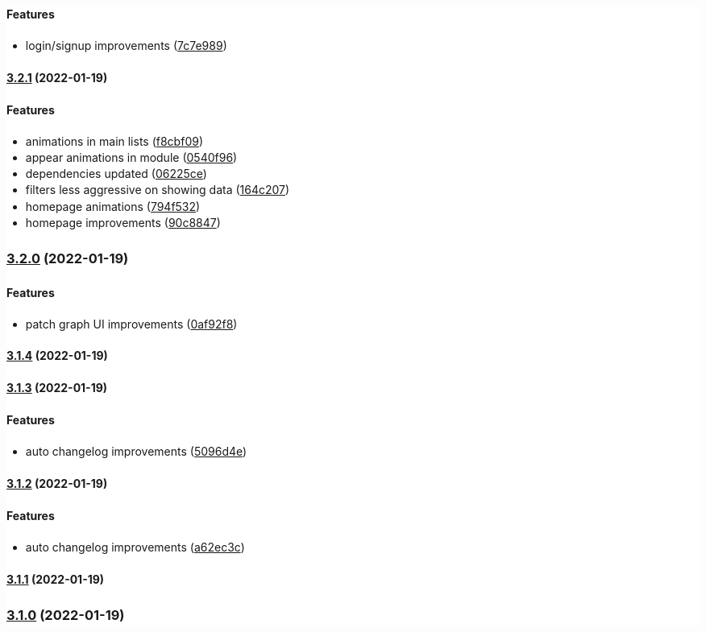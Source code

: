#### Features

* login/signup improvements ([7c7e989](https://github.com/Polyterative/Patcher/commit/7c7e98971bd65008e7f524e0e84985395c9db808))

#### [3.2.1](https://github.com/Polyterative/Patcher/compare/v3.2.0...v3.2.1) (2022-01-19)

#### Features

* animations in main lists ([f8cbf09](https://github.com/Polyterative/Patcher/commit/f8cbf094bae8774bacac42193968a6a56c949b68))
* appear animations in module ([0540f96](https://github.com/Polyterative/Patcher/commit/0540f9626f0a3430726f1a004ce52bc3751e0973))
* dependencies updated ([06225ce](https://github.com/Polyterative/Patcher/commit/06225ce6fa5a1dc00961f0cd5784ab61b599a6d5))
* filters less aggressive on showing data ([164c207](https://github.com/Polyterative/Patcher/commit/164c20711404744c06933ef298fcef194056c099))
* homepage animations ([794f532](https://github.com/Polyterative/Patcher/commit/794f532561cb44377e43a2ae2a39fed28f9cbc57))
* homepage improvements ([90c8847](https://github.com/Polyterative/Patcher/commit/90c8847a14ee3f76e30f7bb44e479731fb35e6c9))

### [3.2.0](https://github.com/Polyterative/Patcher/compare/v3.1.4...v3.2.0) (2022-01-19)

#### Features

* patch graph UI improvements ([0af92f8](https://github.com/Polyterative/Patcher/commit/0af92f8665cddb764386b3e07b8f3ec120951ce7))

#### [3.1.4](https://github.com/Polyterative/Patcher/compare/v3.1.3...v3.1.4) (2022-01-19)

#### [3.1.3](https://github.com/Polyterative/Patcher/compare/v3.1.2...v3.1.3) (2022-01-19)

#### Features

* auto changelog improvements ([5096d4e](https://github.com/Polyterative/Patcher/commit/5096d4e27916ff9d0f363d825544d8a0c30fd974))

#### [3.1.2](https://github.com/Polyterative/Patcher/compare/v3.1.1...v3.1.2) (2022-01-19)

#### Features

* auto changelog improvements ([a62ec3c](https://github.com/Polyterative/Patcher/commit/a62ec3c664f7dfea552a3d7e2d95d94b99a35818))

#### [3.1.1](https://github.com/Polyterative/Patcher/compare/v3.1.0...v3.1.1) (2022-01-19)

### [3.1.0](https://github.com/Polyterative/Patcher/compare/v3.0.17...v3.1.0) (2022-01-19)
